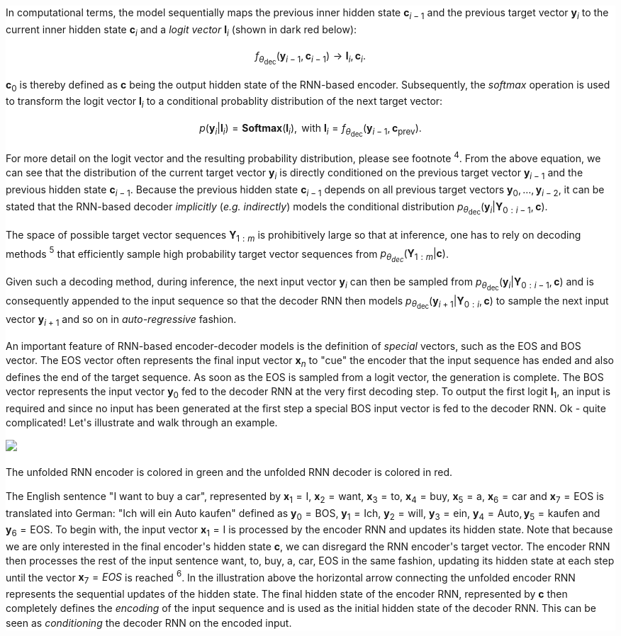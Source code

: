 In computational terms, the model sequentially maps the previous inner hidden state $\mathbf{c}_{i-1}$ and the previous target vector $\mathbf{y}_i$ to the current inner hidden state $\mathbf{c}_i$ and a *logit vector* $\mathbf{l}_i$ (shown in dark red below):

$$ f_{\theta_{\text{dec}}}(\mathbf{y}_{i-1}, \mathbf{c}_{i-1}) \to \mathbf{l}_i, \mathbf{c}_i.$$

$\mathbf{c}_0$ is thereby defined as $\mathbf{c}$ being the output hidden state of the RNN-based encoder. 
Subsequently, the *softmax* operation is used to transform the logit vector $\mathbf{l}_i$ to a conditional probablity distribution of the next target vector:

$$ p(\mathbf{y}_i | \mathbf{l}_i) = \textbf{Softmax}(\mathbf{l}_i), \text{ with } \mathbf{l}_i = f_{\theta_{\text{dec}}}(\mathbf{y}_{i-1}, \mathbf{c}_{\text{prev}}). $$

For more detail on the logit vector and the resulting probability distribution, please see footnote ${}^4$.
From the above equation, we can see that the distribution of the current target vector $\mathbf{y}_i$ is directly conditioned on the previous target vector $\mathbf{y}_{i-1}$ and the previous hidden state $\mathbf{c}_{i-1}$. Because the previous hidden state $\mathbf{c}_{i-1}$ depends on all previous target vectors $\mathbf{y}_0, \ldots, \mathbf{y}_{i-2}$, it can be stated that the RNN-based decoder *implicitly* (*e.g.* *indirectly*) models the conditional distribution $p_{\theta_{\text{dec}}}(\mathbf{y}_i | \mathbf{Y}_{0: i-1}, \mathbf{c})$.

The space of possible target vector sequences $\mathbf{Y}_{1:m}$ is prohibitively large so that at inference, one has to rely on decoding methods ${}^5$ that efficiently sample high probability target vector sequences from $p_{\theta_{dec}}(\mathbf{Y}_{1:m} |\mathbf{c})$.

Given such a decoding method, during inference, the next input vector $\mathbf{y}_i$ can then be sampled from $p_{\theta_{\text{dec}}}(\mathbf{y}_i | \mathbf{Y}_{0: i-1}, \mathbf{c})$ and is consequently appended to the input sequence so that the decoder RNN then models $p_{\theta_{\text{dec}}}(\mathbf{y}_{i+1} | \mathbf{Y}_{0: i}, \mathbf{c})$ to sample the next input vector $\mathbf{y}_{i+1}$ and so on in *auto-regressive* fashion.

An important feature of RNN-based encoder-decoder models is the definition of *special* vectors, such as the $\text{EOS}$ and $\text{BOS}$ vector. The $\text{EOS}$ vector often represents the final input vector $\mathbf{x}_n$ to "cue" the encoder that the input sequence has ended and also defines the end of the target sequence. As soon as the $\text{EOS}$ is sampled from a logit vector, the generation is complete. 
The $\text{BOS}$ vector represents the input vector $\mathbf{y}_0$ fed to the decoder RNN at the very first decoding step. To output the first logit $\mathbf{l}_1$, an input is required and since no input has been generated at the first step a special $\text{BOS}$ input vector is fed to the decoder RNN.
Ok - quite complicated! Let's illustrate and walk through an example.

![](https://raw.githubusercontent.com/patrickvonplaten/scientific_images/master/encoder_decoder/rnn_seq2seq.png)

The unfolded RNN encoder is colored in green and the unfolded RNN decoder is colored in red. 

The English sentence "I want to buy a car", represented by $\mathbf{x}_1 = \text{I}$, $\mathbf{x}_2 = \text{want}$, $\mathbf{x}_3 = \text{to}$, $\mathbf{x}_4 = \text{buy}$, $\mathbf{x}_5 = \text{a}$, $\mathbf{x}_6 = \text{car}$ and $\mathbf{x}_7 = \text{EOS}$ is translated into German: "Ich will ein Auto kaufen" defined as $\mathbf{y}_0 = \text{BOS}$, $\mathbf{y}_1 = \text{Ich}$, $\mathbf{y}_2 = \text{will}$, $\mathbf{y}_3 = \text{ein}$, $\mathbf{y}_4 = \text{Auto}, \mathbf{y}_5 = \text{kaufen}$ and $\mathbf{y}_6=\text{EOS}$.
To begin with, the input vector $\mathbf{x}_1 = \text{I}$ is processed by the encoder RNN and updates its hidden state. Note that because we are only interested in the final encoder's hidden state $\mathbf{c}$, we can disregard the RNN encoder's target vector.
The encoder RNN then processes the rest of the input sentence $\text{want}$, $\text{to}$, $\text{buy}$, $\text{a}$, $\text{car}$, $\text{EOS}$ in the same fashion, updating its hidden state at each step until the vector $\mathbf{x}_7={EOS}$ is reached ${}^6$. In the illustration above the horizontal arrow connecting the unfolded encoder RNN represents the sequential updates of the hidden state.
The final hidden state of the encoder RNN, represented by $\mathbf{c}$ then completely defines the *encoding* of the input sequence and is used as the initial hidden state of the decoder RNN. This can be seen as *conditioning* the decoder RNN on the encoded input. 
